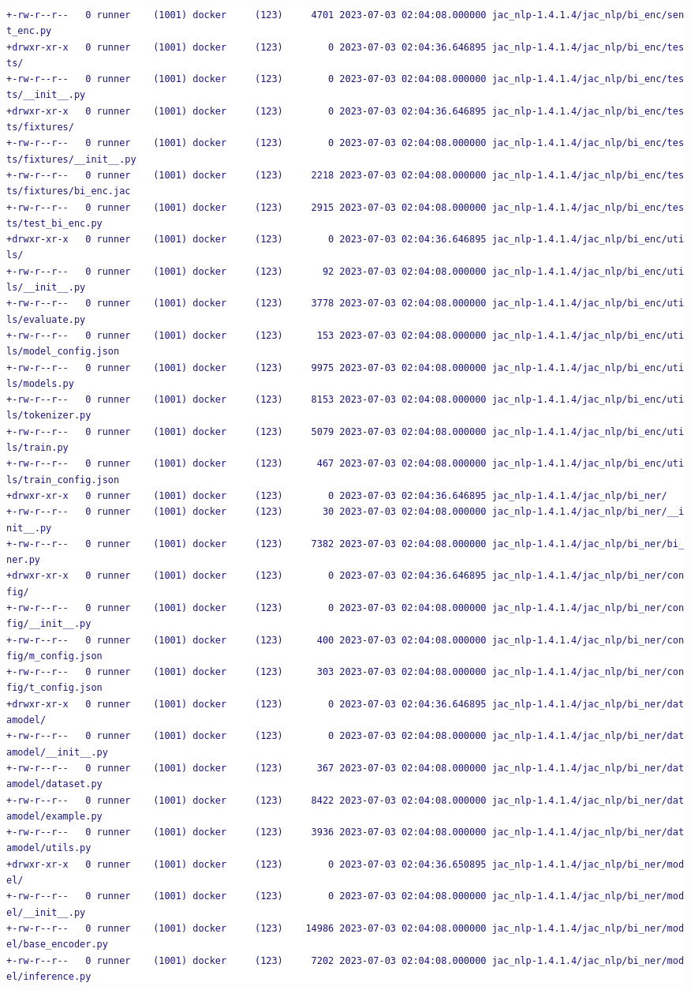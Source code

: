 ```diff
+-rw-r--r--   0 runner    (1001) docker     (123)     4701 2023-07-03 02:04:08.000000 jac_nlp-1.4.1.4/jac_nlp/bi_enc/sent_enc.py
+drwxr-xr-x   0 runner    (1001) docker     (123)        0 2023-07-03 02:04:36.646895 jac_nlp-1.4.1.4/jac_nlp/bi_enc/tests/
+-rw-r--r--   0 runner    (1001) docker     (123)        0 2023-07-03 02:04:08.000000 jac_nlp-1.4.1.4/jac_nlp/bi_enc/tests/__init__.py
+drwxr-xr-x   0 runner    (1001) docker     (123)        0 2023-07-03 02:04:36.646895 jac_nlp-1.4.1.4/jac_nlp/bi_enc/tests/fixtures/
+-rw-r--r--   0 runner    (1001) docker     (123)        0 2023-07-03 02:04:08.000000 jac_nlp-1.4.1.4/jac_nlp/bi_enc/tests/fixtures/__init__.py
+-rw-r--r--   0 runner    (1001) docker     (123)     2218 2023-07-03 02:04:08.000000 jac_nlp-1.4.1.4/jac_nlp/bi_enc/tests/fixtures/bi_enc.jac
+-rw-r--r--   0 runner    (1001) docker     (123)     2915 2023-07-03 02:04:08.000000 jac_nlp-1.4.1.4/jac_nlp/bi_enc/tests/test_bi_enc.py
+drwxr-xr-x   0 runner    (1001) docker     (123)        0 2023-07-03 02:04:36.646895 jac_nlp-1.4.1.4/jac_nlp/bi_enc/utils/
+-rw-r--r--   0 runner    (1001) docker     (123)       92 2023-07-03 02:04:08.000000 jac_nlp-1.4.1.4/jac_nlp/bi_enc/utils/__init__.py
+-rw-r--r--   0 runner    (1001) docker     (123)     3778 2023-07-03 02:04:08.000000 jac_nlp-1.4.1.4/jac_nlp/bi_enc/utils/evaluate.py
+-rw-r--r--   0 runner    (1001) docker     (123)      153 2023-07-03 02:04:08.000000 jac_nlp-1.4.1.4/jac_nlp/bi_enc/utils/model_config.json
+-rw-r--r--   0 runner    (1001) docker     (123)     9975 2023-07-03 02:04:08.000000 jac_nlp-1.4.1.4/jac_nlp/bi_enc/utils/models.py
+-rw-r--r--   0 runner    (1001) docker     (123)     8153 2023-07-03 02:04:08.000000 jac_nlp-1.4.1.4/jac_nlp/bi_enc/utils/tokenizer.py
+-rw-r--r--   0 runner    (1001) docker     (123)     5079 2023-07-03 02:04:08.000000 jac_nlp-1.4.1.4/jac_nlp/bi_enc/utils/train.py
+-rw-r--r--   0 runner    (1001) docker     (123)      467 2023-07-03 02:04:08.000000 jac_nlp-1.4.1.4/jac_nlp/bi_enc/utils/train_config.json
+drwxr-xr-x   0 runner    (1001) docker     (123)        0 2023-07-03 02:04:36.646895 jac_nlp-1.4.1.4/jac_nlp/bi_ner/
+-rw-r--r--   0 runner    (1001) docker     (123)       30 2023-07-03 02:04:08.000000 jac_nlp-1.4.1.4/jac_nlp/bi_ner/__init__.py
+-rw-r--r--   0 runner    (1001) docker     (123)     7382 2023-07-03 02:04:08.000000 jac_nlp-1.4.1.4/jac_nlp/bi_ner/bi_ner.py
+drwxr-xr-x   0 runner    (1001) docker     (123)        0 2023-07-03 02:04:36.646895 jac_nlp-1.4.1.4/jac_nlp/bi_ner/config/
+-rw-r--r--   0 runner    (1001) docker     (123)        0 2023-07-03 02:04:08.000000 jac_nlp-1.4.1.4/jac_nlp/bi_ner/config/__init__.py
+-rw-r--r--   0 runner    (1001) docker     (123)      400 2023-07-03 02:04:08.000000 jac_nlp-1.4.1.4/jac_nlp/bi_ner/config/m_config.json
+-rw-r--r--   0 runner    (1001) docker     (123)      303 2023-07-03 02:04:08.000000 jac_nlp-1.4.1.4/jac_nlp/bi_ner/config/t_config.json
+drwxr-xr-x   0 runner    (1001) docker     (123)        0 2023-07-03 02:04:36.646895 jac_nlp-1.4.1.4/jac_nlp/bi_ner/datamodel/
+-rw-r--r--   0 runner    (1001) docker     (123)        0 2023-07-03 02:04:08.000000 jac_nlp-1.4.1.4/jac_nlp/bi_ner/datamodel/__init__.py
+-rw-r--r--   0 runner    (1001) docker     (123)      367 2023-07-03 02:04:08.000000 jac_nlp-1.4.1.4/jac_nlp/bi_ner/datamodel/dataset.py
+-rw-r--r--   0 runner    (1001) docker     (123)     8422 2023-07-03 02:04:08.000000 jac_nlp-1.4.1.4/jac_nlp/bi_ner/datamodel/example.py
+-rw-r--r--   0 runner    (1001) docker     (123)     3936 2023-07-03 02:04:08.000000 jac_nlp-1.4.1.4/jac_nlp/bi_ner/datamodel/utils.py
+drwxr-xr-x   0 runner    (1001) docker     (123)        0 2023-07-03 02:04:36.650895 jac_nlp-1.4.1.4/jac_nlp/bi_ner/model/
+-rw-r--r--   0 runner    (1001) docker     (123)        0 2023-07-03 02:04:08.000000 jac_nlp-1.4.1.4/jac_nlp/bi_ner/model/__init__.py
+-rw-r--r--   0 runner    (1001) docker     (123)    14986 2023-07-03 02:04:08.000000 jac_nlp-1.4.1.4/jac_nlp/bi_ner/model/base_encoder.py
+-rw-r--r--   0 runner    (1001) docker     (123)     7202 2023-07-03 02:04:08.000000 jac_nlp-1.4.1.4/jac_nlp/bi_ner/model/inference.py
```